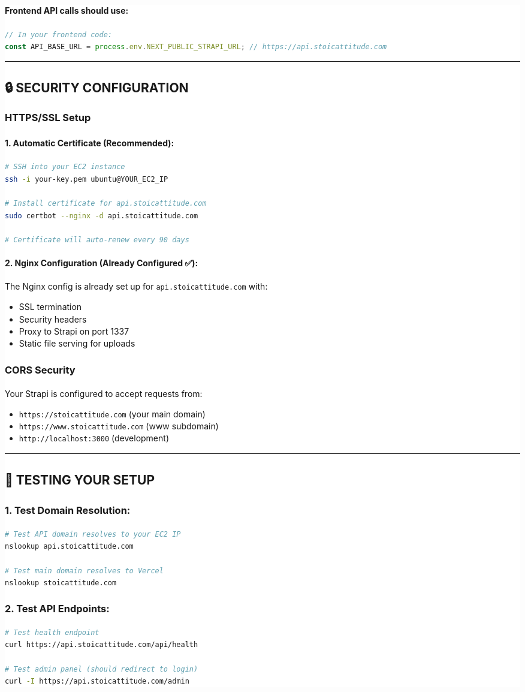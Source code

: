 #### Frontend API calls should use:
```typescript
// In your frontend code:
const API_BASE_URL = process.env.NEXT_PUBLIC_STRAPI_URL; // https://api.stoicattitude.com
```

---

## 🔒 SECURITY CONFIGURATION

### HTTPS/SSL Setup

#### 1. Automatic Certificate (Recommended):
```bash
# SSH into your EC2 instance
ssh -i your-key.pem ubuntu@YOUR_EC2_IP

# Install certificate for api.stoicattitude.com
sudo certbot --nginx -d api.stoicattitude.com

# Certificate will auto-renew every 90 days
```

#### 2. Nginx Configuration (Already Configured ✅):
The Nginx config is already set up for `api.stoicattitude.com` with:
- SSL termination
- Security headers
- Proxy to Strapi on port 1337
- Static file serving for uploads

### CORS Security
Your Strapi is configured to accept requests from:
- `https://stoicattitude.com` (your main domain)
- `https://www.stoicattitude.com` (www subdomain)
- `http://localhost:3000` (development)

---

## 🧪 TESTING YOUR SETUP

### 1. Test Domain Resolution:
```bash
# Test API domain resolves to your EC2 IP
nslookup api.stoicattitude.com

# Test main domain resolves to Vercel
nslookup stoicattitude.com
```

### 2. Test API Endpoints:
```bash
# Test health endpoint
curl https://api.stoicattitude.com/api/health

# Test admin panel (should redirect to login)
curl -I https://api.stoicattitude.com/admin
```
